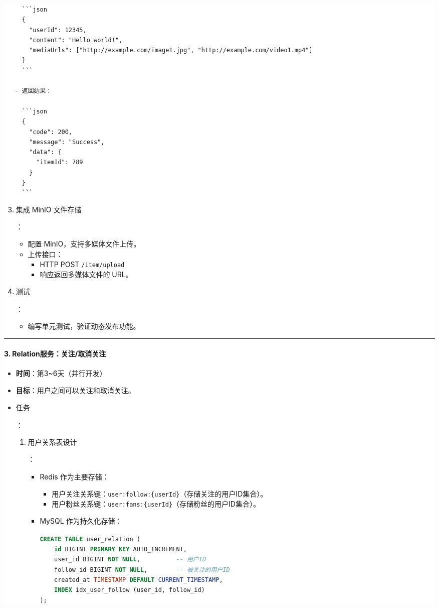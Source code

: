          ```json
         {
           "userId": 12345,
           "content": "Hello world!",
           "mediaUrls": ["http://example.com/image1.jpg", "http://example.com/video1.mp4"]
         }
         ```

       - 返回结果：

         ```json
         {
           "code": 200,
           "message": "Success",
           "data": {
             "itemId": 789
           }
         }
         ```

  3. 集成 MinIO 文件存储

     ：

     - 配置 MinIO，支持多媒体文件上传。
     - 上传接口：
       - HTTP POST `/item/upload`
       - 响应返回多媒体文件的 URL。

  4. 测试

     ：

     - 编写单元测试，验证动态发布功能。

------

#### **3. Relation服务：关注/取消关注**

- **时间**：第3~6天（并行开发）

- **目标**：用户之间可以关注和取消关注。

- 任务

  ：

  1. 用户关系表设计

     ：

     - Redis 作为主要存储：

       - 用户关注关系键：`user:follow:{userId}`（存储关注的用户ID集合）。
       - 用户粉丝关系键：`user:fans:{userId}`（存储粉丝的用户ID集合）。

     - MySQL 作为持久化存储：

       ```sql
       CREATE TABLE user_relation (
           id BIGINT PRIMARY KEY AUTO_INCREMENT,
           user_id BIGINT NOT NULL,          -- 用户ID
           follow_id BIGINT NOT NULL,        -- 被关注的用户ID
           created_at TIMESTAMP DEFAULT CURRENT_TIMESTAMP,
           INDEX idx_user_follow (user_id, follow_id)
       );
       ```
